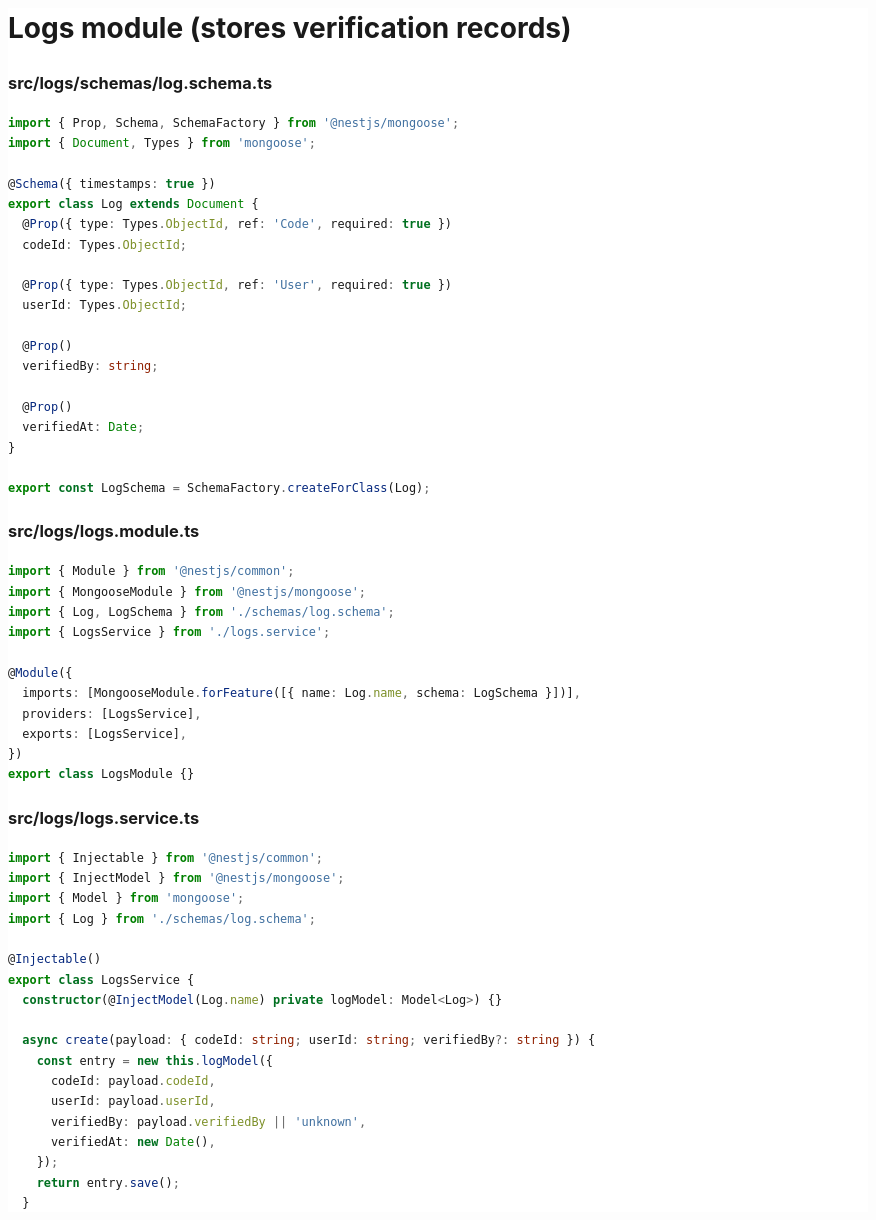 
# Logs module (stores verification records)

### src/logs/schemas/log.schema.ts

```typescript
import { Prop, Schema, SchemaFactory } from '@nestjs/mongoose';
import { Document, Types } from 'mongoose';

@Schema({ timestamps: true })
export class Log extends Document {
  @Prop({ type: Types.ObjectId, ref: 'Code', required: true })
  codeId: Types.ObjectId;

  @Prop({ type: Types.ObjectId, ref: 'User', required: true })
  userId: Types.ObjectId;

  @Prop()
  verifiedBy: string;

  @Prop()
  verifiedAt: Date;
}

export const LogSchema = SchemaFactory.createForClass(Log);
```

### src/logs/logs.module.ts

```typescript
import { Module } from '@nestjs/common';
import { MongooseModule } from '@nestjs/mongoose';
import { Log, LogSchema } from './schemas/log.schema';
import { LogsService } from './logs.service';

@Module({
  imports: [MongooseModule.forFeature([{ name: Log.name, schema: LogSchema }])],
  providers: [LogsService],
  exports: [LogsService],
})
export class LogsModule {}
```

### src/logs/logs.service.ts

```typescript
import { Injectable } from '@nestjs/common';
import { InjectModel } from '@nestjs/mongoose';
import { Model } from 'mongoose';
import { Log } from './schemas/log.schema';

@Injectable()
export class LogsService {
  constructor(@InjectModel(Log.name) private logModel: Model<Log>) {}

  async create(payload: { codeId: string; userId: string; verifiedBy?: string }) {
    const entry = new this.logModel({
      codeId: payload.codeId,
      userId: payload.userId,
      verifiedBy: payload.verifiedBy || 'unknown',
      verifiedAt: new Date(),
    });
    return entry.save();
  }
```

[circleci-image]: https://img.shields.io/circleci/build/github/nestjs/nest/master?token=abc123def456
[circleci-url]: https://circleci.com/gh/nestjs/nest